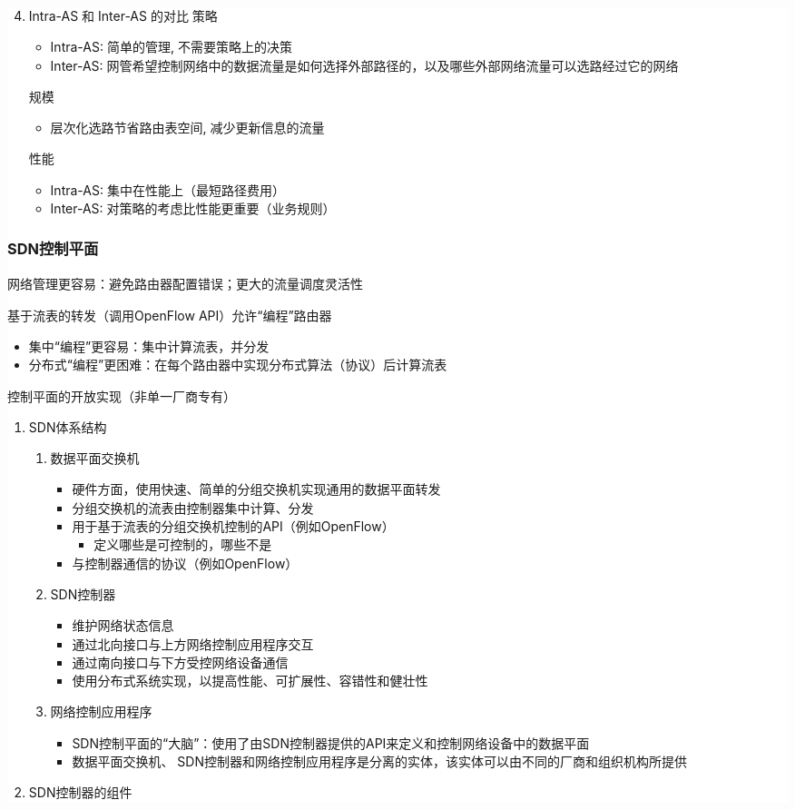 4. Intra-AS 和 Inter-AS 的对比
   策略

   - Intra-AS: 简单的管理, 不需要策略上的决策
   - Inter-AS: 网管希望控制网络中的数据流量是如何选择外部路径的，以及哪些外部网络流量可以选路经过它的网络

   规模

   - 层次化选路节省路由表空间, 减少更新信息的流量

   性能

   - Intra-AS: 集中在性能上（最短路径费用）
   - Inter-AS: 对策略的考虑比性能更重要（业务规则）

### SDN控制平面

网络管理更容易：避免路由器配置错误；更大的流量调度灵活性

基于流表的转发（调用OpenFlow API）允许“编程”路由器

- 集中“编程”更容易：集中计算流表，并分发
- 分布式“编程”更困难：在每个路由器中实现分布式算法（协议）后计算流表

控制平面的开放实现（非单一厂商专有）

1. SDN体系结构

   1. 数据平面交换机

      - 硬件方面，使用快速、简单的分组交换机实现通用的数据平面转发
      - 分组交换机的流表由控制器集中计算、分发
      - 用于基于流表的分组交换机控制的API（例如OpenFlow）
        - 定义哪些是可控制的，哪些不是
      - 与控制器通信的协议（例如OpenFlow）
   2. SDN控制器

      - 维护网络状态信息
      - 通过北向接口与上方网络控制应用程序交互
      - 通过南向接口与下方受控网络设备通信
      - 使用分布式系统实现，以提高性能、可扩展性、容错性和健壮性
   3. 网络控制应用程序

      - SDN控制平面的“大脑”：使用了由SDN控制器提供的API来定义和控制网络设备中的数据平面
      - 数据平面交换机、 SDN控制器和网络控制应用程序是分离的实体，该实体可以由不同的厂商和组织机构所提供

2. SDN控制器的组件

